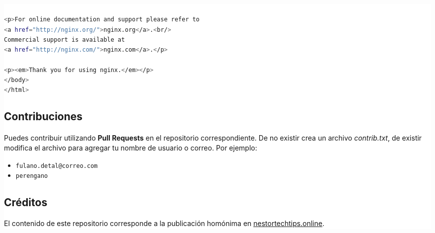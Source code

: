 ```bash

<p>For online documentation and support please refer to
<a href="http://nginx.org/">nginx.org</a>.<br/>
Commercial support is available at
<a href="http://nginx.com/">nginx.com</a>.</p>

<p><em>Thank you for using nginx.</em></p>
</body>
</html>
```

## Contribuciones
Puedes contribuir utilizando **Pull Requests** en el repositorio correspondiente. De no existir crea un archivo *contrib.txt*, de existir modifica el archivo para agregar tu nombre de usuario o correo. Por ejemplo:
* `fulano.detal@correo.com`
* `perengano`

## Créditos
El contenido de este repositorio corresponde a la publicación homónima en [nestortechtips.online](https://nestortechtips.online/). 